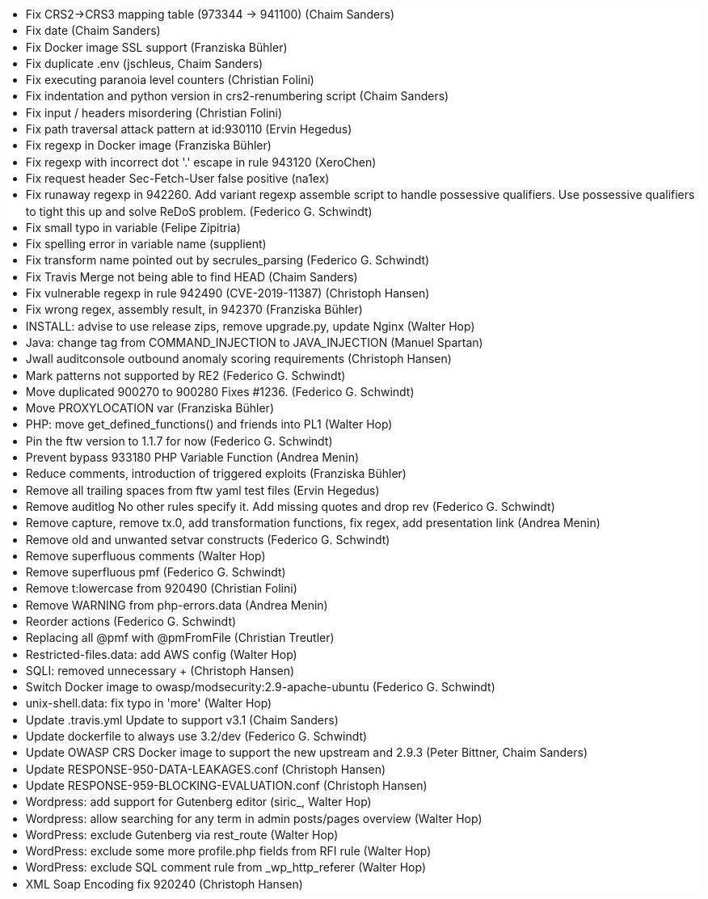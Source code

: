  * Fix CRS2->CRS3 mapping table (973344 -> 941100) (Chaim Sanders)
 * Fix date (Chaim Sanders)
 * Fix Docker image SSL support (Franziska Bühler)
 * Fix duplicate .env (jschleus, Chaim Sanders)
 * Fix executing paranoia level counters (Christian Folini)
 * Fix indentation and python version in crs2-renumbering script (Chaim Sanders)
 * Fix input / headers misordering (Christian Folini)
 * Fix path traversal attack pattern at id:930110 (Ervin Hegedus)
 * Fix regexp in Docker image (Franziska Bühler)
 * Fix regexp with incorrect dot '.' escape in rule 943120 (XeroChen)
 * Fix request header Sec-Fetch-User false positive (na1ex)
 * Fix runaway regexp in 942260. Add variant regexp assemble script to handle possessive qualifiers. Use possessive qualifiers to tight this up and solve ReDoS problem. (Federico G. Schwindt)
 * Fix small typo in variable (Felipe Zipitria)
 * Fix spelling error in variable name (supplient)
 * Fix transform name pointed out by secrules_parsing (Federico G. Schwindt)
 * Fix Travis Merge not being able to find HEAD (Chaim Sanders)
 * Fix vulnerable regexp in rule 942490 (CVE-2019-11387) (Christoph Hansen)
 * Fix wrong regex, assembly result, in 942370 (Franziska Bühler)
 * INSTALL: advise to use release zips, remove upgrade.py, update Nginx (Walter Hop)
 * Java: change tag from COMMAND_INJECTION to JAVA_INJECTION (Manuel Spartan)
 * Jwall auditconsole outbound anomaly scoring requirements (Christoph Hansen)
 * Mark patterns not supported by RE2 (Federico G. Schwindt)
 * Move duplicated 900270 to 900280 Fixes #1236. (Federico G. Schwindt)
 * Move PROXYLOCATION var (Franziska Bühler)
 * PHP: move get_defined_functions() and friends into PL1 (Walter Hop)
 * Pin the ftw version to 1.1.7 for now (Federico G. Schwindt)
 * Prevent bypass 933180 PHP Variable Function (Andrea Menin)
 * Reduce comments, introduction of triggered exploits (Franziska Bühler)
 * Remove all trailing spaces from ftw yaml test files (Ervin Hegedus)
 * Remove auditlog No other rules specify it. Add missing quotes and drop rev (Federico G. Schwindt)
 * Remove capture, remove tx.0, add transformation functions, fix regex, add presentation link (Andrea Menin)
 * Remove old and unwanted setvar constructs (Federico G. Schwindt)
 * Remove superfluous comments (Walter Hop)
 * Remove superfluous pmf (Federico G. Schwindt)
 * Remove t:lowercase from 920490 (Christian Folini)
 * Remove WARNING from php-errors.data (Andrea Menin)
 * Reorder actions (Federico G. Schwindt)
 * Replacing all @pmf with @pmFromFile (Christian Treutler)
 * Restricted-files.data: add AWS config (Walter Hop)
 * SQLI: removed unnecessary + (Christoph Hansen)
 * Switch Docker image to owasp/modsecurity:2.9-apache-ubuntu (Federico G. Schwindt)
 * unix-shell.data: fix typo in 'more' (Walter Hop)
 * Update .travis.yml Update to support v3.1 (Chaim Sanders)
 * Update dockerfile to always use 3.2/dev (Federico G. Schwindt)
 * Update OWASP CRS Docker image to support the new upstream and 2.9.3 (Peter Bittner, Chaim Sanders)
 * Update RESPONSE-950-DATA-LEAKAGES.conf (Christoph Hansen)
 * Update RESPONSE-959-BLOCKING-EVALUATION.conf (Christoph Hansen)
 * Wordpress: add support for Gutenberg editor (siric_, Walter Hop)
 * Wordpress: allow searching for any term in admin posts/pages overview (Walter Hop)
 * WordPress: exclude Gutenberg via rest_route (Walter Hop)
 * WordPress: exclude some more profile.php fields from RFI rule (Walter Hop)
 * WordPress: exclude SQL comment rule from _wp_http_referer (Walter Hop)
 * XML Soap Encoding fix 920240 (Christoph Hansen)
